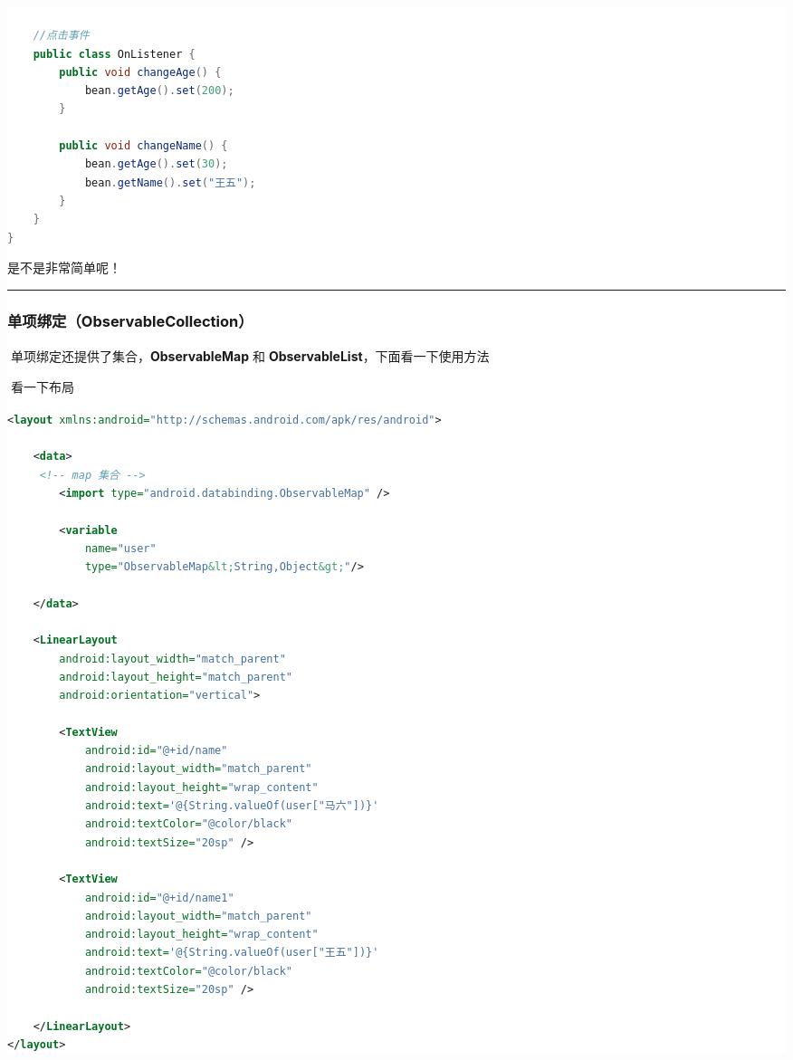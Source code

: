```java
    
    //点击事件
    public class OnListener {
        public void changeAge() {
            bean.getAge().set(200);
        }

        public void changeName() {
            bean.getAge().set(30);
            bean.getName().set("王五");
        }
    }
}
```

是不是非常简单呢！

------

### 单项绑定（ObservableCollection）

​	单项绑定还提供了集合，**ObservableMap** 和 **ObservableList**，下面看一下使用方法

​	看一下布局

```xml
<layout xmlns:android="http://schemas.android.com/apk/res/android">

    <data>
     <!-- map 集合 -->
        <import type="android.databinding.ObservableMap" />

        <variable
            name="user"
            type="ObservableMap&lt;String,Object&gt;"/>

    </data>

    <LinearLayout
        android:layout_width="match_parent"
        android:layout_height="match_parent"
        android:orientation="vertical">

        <TextView
            android:id="@+id/name"
            android:layout_width="match_parent"
            android:layout_height="wrap_content"
            android:text='@{String.valueOf(user["马六"])}'
            android:textColor="@color/black"
            android:textSize="20sp" />

        <TextView
            android:id="@+id/name1"
            android:layout_width="match_parent"
            android:layout_height="wrap_content"
            android:text='@{String.valueOf(user["王五"])}'
            android:textColor="@color/black"
            android:textSize="20sp" />

    </LinearLayout>
</layout>
```
